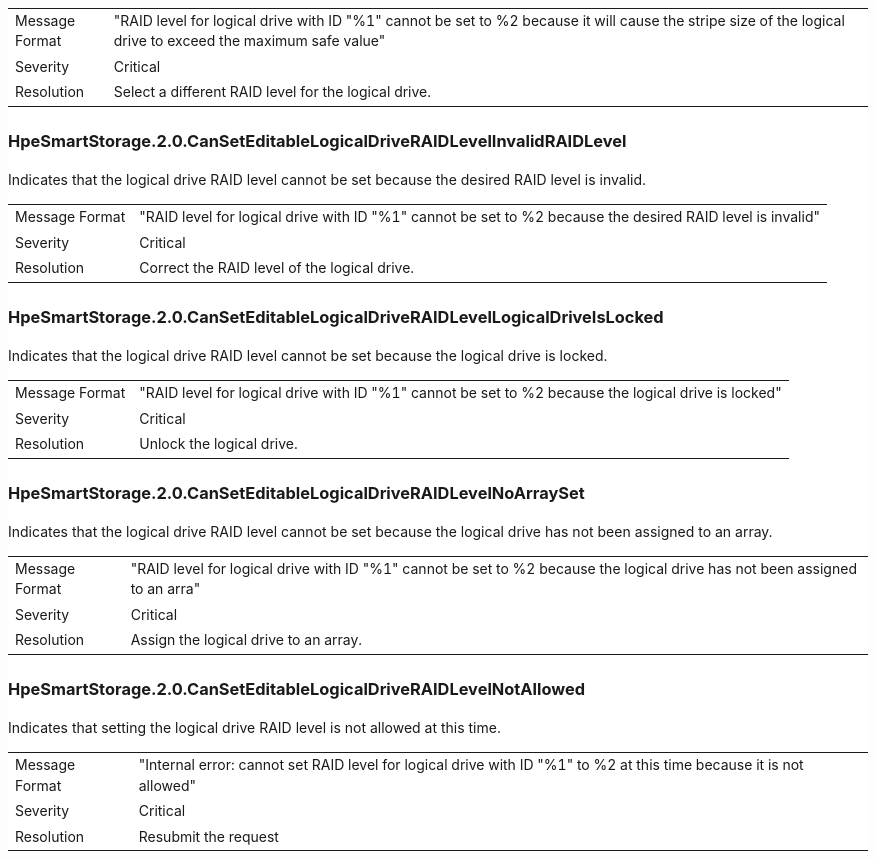 | | |
|:---|:---|
|Message Format|"RAID level for logical drive with ID "%1" cannot be set to %2 because it will cause the stripe size of the logical drive to exceed the maximum safe value"
|Severity|Critical
|Resolution|Select a different RAID level for the logical drive.

### HpeSmartStorage.2.0.CanSetEditableLogicalDriveRAIDLevelInvalidRAIDLevel
Indicates that the logical drive RAID level cannot be set because the desired RAID level is invalid.

| | |
|:---|:---|
|Message Format|"RAID level for logical drive with ID "%1" cannot be set to %2 because the desired RAID level is invalid"
|Severity|Critical
|Resolution|Correct the RAID level of the logical drive.

### HpeSmartStorage.2.0.CanSetEditableLogicalDriveRAIDLevelLogicalDriveIsLocked
Indicates that the logical drive RAID level cannot be set because the logical drive is locked.

| | |
|:---|:---|
|Message Format|"RAID level for logical drive with ID "%1" cannot be set to %2 because the logical drive is locked"
|Severity|Critical
|Resolution|Unlock the logical drive.

### HpeSmartStorage.2.0.CanSetEditableLogicalDriveRAIDLevelNoArraySet
Indicates that the logical drive RAID level cannot be set because the logical drive has not been assigned to an array.

| | |
|:---|:---|
|Message Format|"RAID level for logical drive with ID "%1" cannot be set to %2 because the logical drive has not been assigned to an arra"
|Severity|Critical
|Resolution|Assign the logical drive to an array.

### HpeSmartStorage.2.0.CanSetEditableLogicalDriveRAIDLevelNotAllowed
Indicates that setting the logical drive RAID level is not allowed at this time.

| | |
|:---|:---|
|Message Format|"Internal error: cannot set RAID level for logical drive with ID "%1" to %2 at this time because it is not allowed"
|Severity|Critical
|Resolution|Resubmit the request
